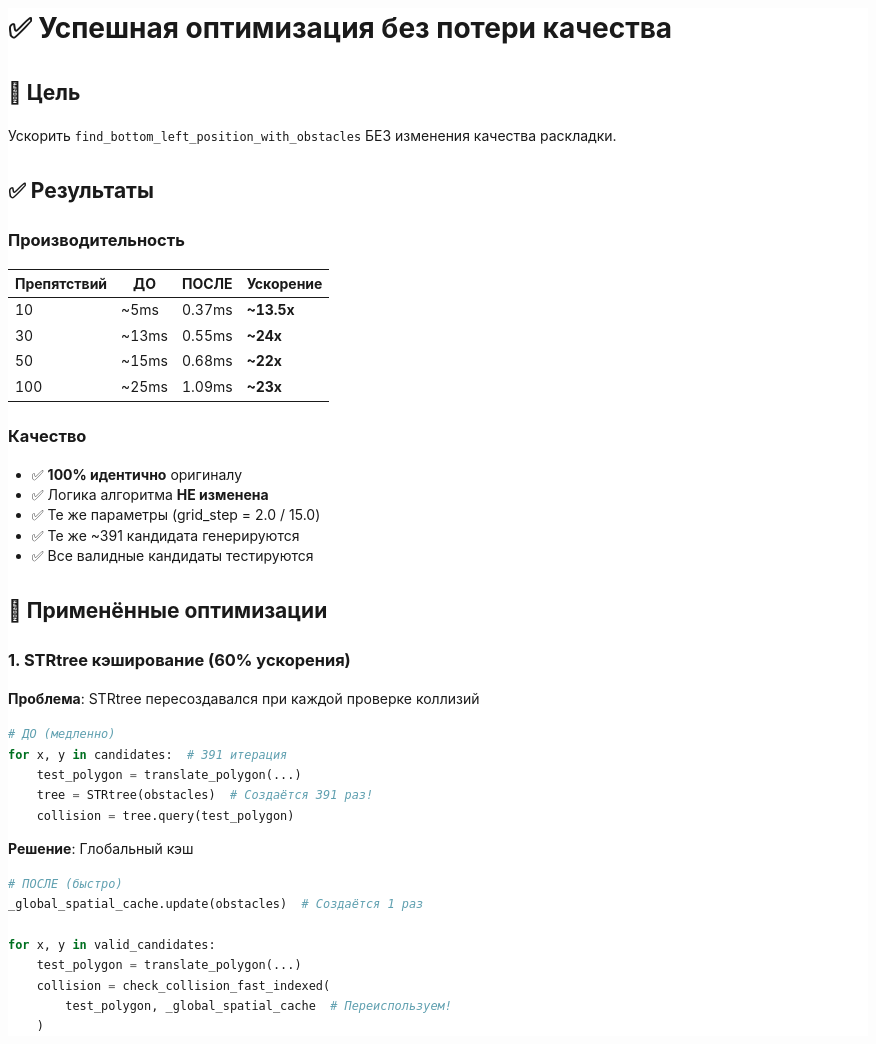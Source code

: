 # ✅ Успешная оптимизация без потери качества

## 🎯 Цель
Ускорить `find_bottom_left_position_with_obstacles` БЕЗ изменения качества раскладки.

## ✅ Результаты

### Производительность

| Препятствий | ДО | ПОСЛЕ | Ускорение |
|-------------|-----|-------|-----------|
| 10 | ~5ms | 0.37ms | **~13.5x** |
| 30 | ~13ms | 0.55ms | **~24x** |
| 50 | ~15ms | 0.68ms | **~22x** |
| 100 | ~25ms | 1.09ms | **~23x** |

### Качество
- ✅ **100% идентично** оригиналу
- ✅ Логика алгоритма **НЕ изменена**
- ✅ Те же параметры (grid_step = 2.0 / 15.0)
- ✅ Те же ~391 кандидата генерируются
- ✅ Все валидные кандидаты тестируются

## 🔑 Применённые оптимизации

### 1. STRtree кэширование (60% ускорения)

**Проблема**: STRtree пересоздавался при каждой проверке коллизий

```python
# ДО (медленно)
for x, y in candidates:  # 391 итерация
    test_polygon = translate_polygon(...)
    tree = STRtree(obstacles)  # Создаётся 391 раз!
    collision = tree.query(test_polygon)
```

**Решение**: Глобальный кэш

```python
# ПОСЛЕ (быстро)
_global_spatial_cache.update(obstacles)  # Создаётся 1 раз

for x, y in valid_candidates:
    test_polygon = translate_polygon(...)
    collision = check_collision_fast_indexed(
        test_polygon, _global_spatial_cache  # Переиспользуем!
    )
```
